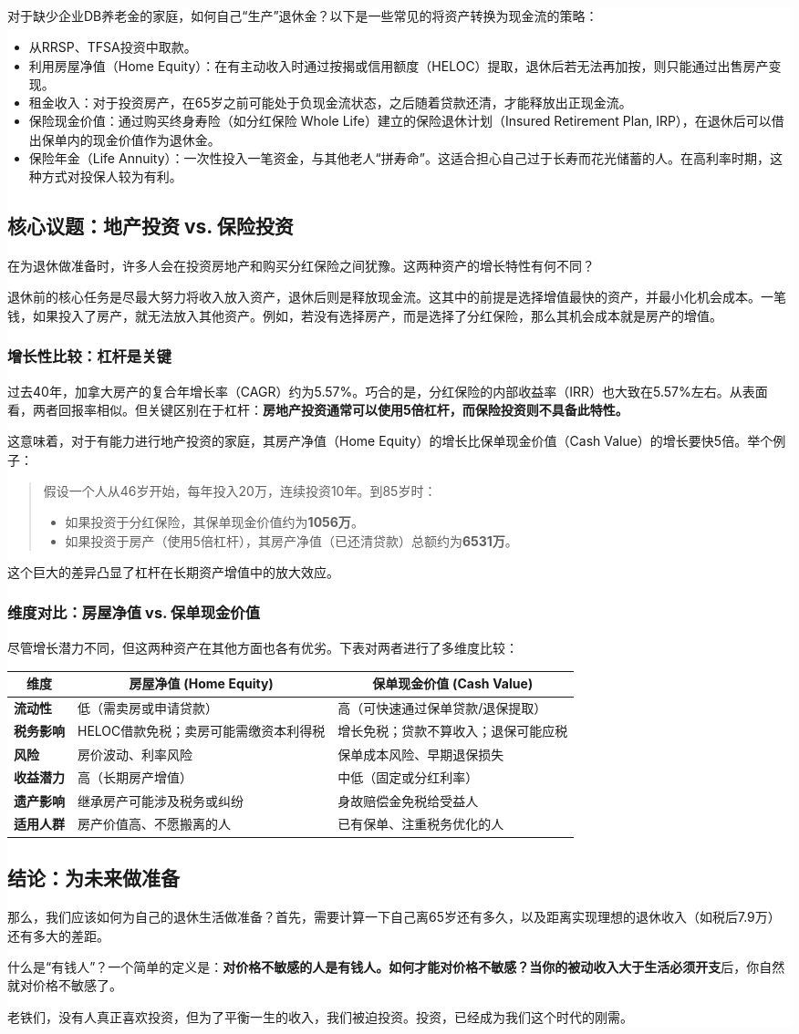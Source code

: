 对于缺少企业DB养老金的家庭，如何自己“生产”退休金？以下是一些常见的将资产转换为现金流的策略：

- 从RRSP、TFSA投资中取款。
- 利用房屋净值（Home
  Equity）：在有主动收入时通过按揭或信用额度（HELOC）提取，退休后若无法再加按，则只能通过出售房产变现。
- 租金收入：对于投资房产，在65岁之前可能处于负现金流状态，之后随着贷款还清，才能释放出正现金流。
- 保险现金价值：通过购买终身寿险（如分红保险 Whole
  Life）建立的保险退休计划（Insured Retirement Plan,
  IRP），在退休后可以借出保单内的现金价值作为退休金。
- 保险年金（Life
  Annuity）：一次性投入一笔资金，与其他老人“拼寿命”。这适合担心自己过于长寿而花光储蓄的人。在高利率时期，这种方式对投保人较为有利。

## 核心议题：地产投资 vs. 保险投资

在为退休做准备时，许多人会在投资房地产和购买分红保险之间犹豫。这两种资产的增长特性有何不同？

退休前的核心任务是尽最大努力将收入放入资产，退休后则是释放现金流。这其中的前提是选择增值最快的资产，并最小化机会成本。一笔钱，如果投入了房产，就无法放入其他资产。例如，若没有选择房产，而是选择了分红保险，那么其机会成本就是房产的增值。

### 增长性比较：杠杆是关键

过去40年，加拿大房产的复合年增长率（CAGR）约为5.57%。巧合的是，分红保险的内部收益率（IRR）也大致在5.57%左右。从表面看，两者回报率相似。但关键区别在于杠杆：**房地产投资通常可以使用5倍杠杆，而保险投资则不具备此特性。**

这意味着，对于有能力进行地产投资的家庭，其房产净值（Home
Equity）的增长比保单现金价值（Cash Value）的增长要快5倍。举个例子：

> 假设一个人从46岁开始，每年投入20万，连续投资10年。到85岁时：
>
> - 如果投资于分红保险，其保单现金价值约为**1056万**。
> - 如果投资于房产（使用5倍杠杆），其房产净值（已还清贷款）总额约为**6531万**。

这个巨大的差异凸显了杠杆在长期资产增值中的放大效应。

### 维度对比：房屋净值 vs. 保单现金价值

尽管增长潜力不同，但这两种资产在其他方面也各有优劣。下表对两者进行了多维度比较：

| 维度 | 房屋净值 (Home Equity) | 保单现金价值 (Cash Value) |
|----|----|----|
| **流动性** | 低（需卖房或申请贷款） | 高（可快速通过保单贷款/退保提取） |
| **税务影响** | HELOC借款免税；卖房可能需缴资本利得税 | 增长免税；贷款不算收入；退保可能应税 |
| **风险** | 房价波动、利率风险 | 保单成本风险、早期退保损失 |
| **收益潜力** | 高（长期房产增值） | 中低（固定或分红利率） |
| **遗产影响** | 继承房产可能涉及税务或纠纷 | 身故赔偿金免税给受益人 |
| **适用人群** | 房产价值高、不愿搬离的人 | 已有保单、注重税务优化的人 |

## 结论：为未来做准备

那么，我们应该如何为自己的退休生活做准备？首先，需要计算一下自己离65岁还有多久，以及距离实现理想的退休收入（如税后7.9万）还有多大的差距。

什么是“有钱人”？一个简单的定义是：**对价格不敏感的人是有钱人。**如何才能对价格不敏感？当你的**被动收入大于生活必须开支**后，你自然就对价格不敏感了。

老铁们，没有人真正喜欢投资，但为了平衡一生的收入，我们被迫投资。投资，已经成为我们这个时代的刚需。